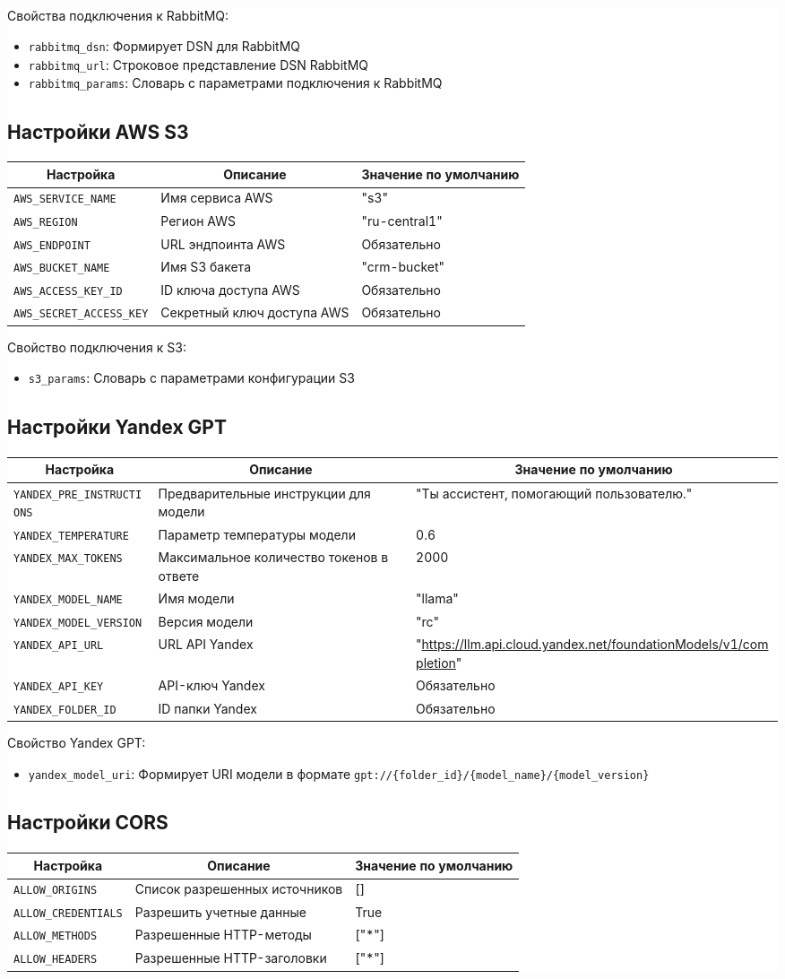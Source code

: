 Свойства подключения к RabbitMQ:
- `rabbitmq_dsn`: Формирует DSN для RabbitMQ
- `rabbitmq_url`: Строковое представление DSN RabbitMQ
- `rabbitmq_params`: Словарь с параметрами подключения к RabbitMQ

## Настройки AWS S3
| Настройка | Описание | Значение по умолчанию |
| --- | --- | --- |
| `AWS_SERVICE_NAME` | Имя сервиса AWS | "s3" |
| `AWS_REGION` | Регион AWS | "ru-central1" |
| `AWS_ENDPOINT` | URL эндпоинта AWS | Обязательно |
| `AWS_BUCKET_NAME` | Имя S3 бакета | "crm-bucket" |
| `AWS_ACCESS_KEY_ID` | ID ключа доступа AWS | Обязательно |
| `AWS_SECRET_ACCESS_KEY` | Секретный ключ доступа AWS | Обязательно |

Свойство подключения к S3:
- `s3_params`: Словарь с параметрами конфигурации S3

## Настройки Yandex GPT
| Настройка | Описание | Значение по умолчанию |
| --- | --- | --- |
| `YANDEX_PRE_INSTRUCTIONS` | Предварительные инструкции для модели | "Ты ассистент, помогающий пользователю." |
| `YANDEX_TEMPERATURE` | Параметр температуры модели | 0.6 |
| `YANDEX_MAX_TOKENS` | Максимальное количество токенов в ответе | 2000 |
| `YANDEX_MODEL_NAME` | Имя модели | "llama" |
| `YANDEX_MODEL_VERSION` | Версия модели | "rc" |
| `YANDEX_API_URL` | URL API Yandex | "https://llm.api.cloud.yandex.net/foundationModels/v1/completion" |
| `YANDEX_API_KEY` | API-ключ Yandex | Обязательно |
| `YANDEX_FOLDER_ID` | ID папки Yandex | Обязательно |

Свойство Yandex GPT:
- `yandex_model_uri`: Формирует URI модели в формате `gpt://{folder_id}/{model_name}/{model_version}`

## Настройки CORS
| Настройка | Описание | Значение по умолчанию |
| --- | --- | --- |
| `ALLOW_ORIGINS` | Список разрешенных источников | [] |
| `ALLOW_CREDENTIALS` | Разрешить учетные данные | True |
| `ALLOW_METHODS` | Разрешенные HTTP-методы | ["*"] |
| `ALLOW_HEADERS` | Разрешенные HTTP-заголовки | ["*"] |
